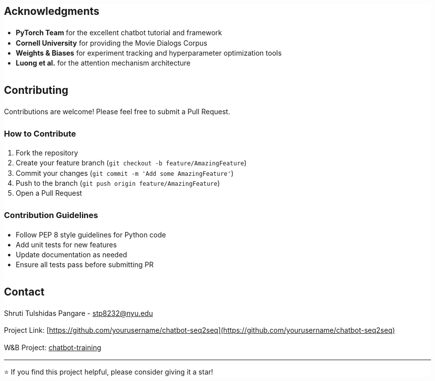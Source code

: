 ## Acknowledgments

- **PyTorch Team** for the excellent chatbot tutorial and framework
- **Cornell University** for providing the Movie Dialogs Corpus
- **Weights & Biases** for experiment tracking and hyperparameter optimization tools
- **Luong et al.** for the attention mechanism architecture

## Contributing

Contributions are welcome! Please feel free to submit a Pull Request.

### How to Contribute

1. Fork the repository
2. Create your feature branch (`git checkout -b feature/AmazingFeature`)
3. Commit your changes (`git commit -m 'Add some AmazingFeature'`)
4. Push to the branch (`git push origin feature/AmazingFeature`)
5. Open a Pull Request

### Contribution Guidelines

- Follow PEP 8 style guidelines for Python code
- Add unit tests for new features
- Update documentation as needed
- Ensure all tests pass before submitting PR

## Contact

Shruti Tulshidas Pangare - stp8232@nyu.edu

Project Link: [https://github.com/yourusername/chatbot-seq2seq](https://github.com/yourusername/chatbot-seq2seq)

W&B Project: [chatbot-training](https://wandb.ai/stp8232-new-york-university/chatbot-training/sweeps/ven9ibbn?nw=nwuserstp8232)

---

⭐ If you find this project helpful, please consider giving it a star!
